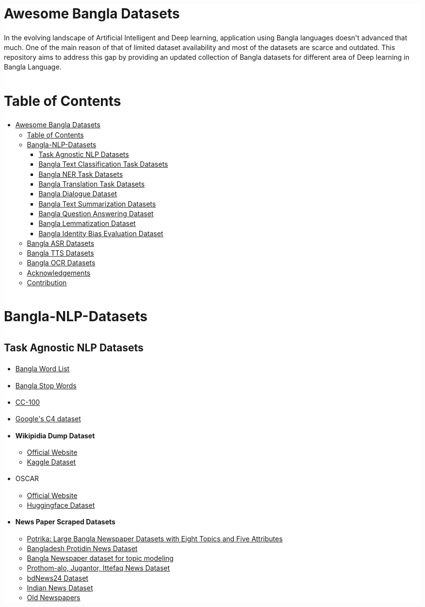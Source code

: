 # Awesome Bangla Datasets
In the evolving landscape of Artificial Intelligent and Deep learning, application using Bangla languages doesn't advanced that much. One of the main reason of that of limited dataset availability and most of the datasets are scarce and outdated. This repository aims to address this gap by providing an updated collection of Bangla datasets for different area of Deep learning in Bangla Language.

# Table of Contents
- [Awesome Bangla Datasets](#awesome-bangla-datasets)
  - [Table of Contents](#table-of-contents)
  - [Bangla-NLP-Datasets]((#bangla-nlp-datasets))
    - [Task Agnostic NLP Datasets](#task-agnostic-nlp-datasets)
    - [Bangla Text Classification Task Datasets](#bangla-text-classification-task-datasets)
    - [Bangla NER Task Datasets](#bangla-ner-task-datasets)
    - [Bangla Translation Task Datasets](#bangla-translation-task-datasets)
    - [Bangla Dialogue Dataset](#bangla-dialogue-dataset)
    - [Bangla Text Summarization Datasets](#bangla-text-summarization-datasets)
    - [Bangla Question Answering Dataset](#bangla-question-answering-dataset)
    - [Bangla Lemmatization Dataset](#bangla-lemmatization-dataset)
    - [Bangla Identity Bias Evaluation Dataset](#bangla-identity-bias-evaluation-dataset)
  - [Bangla ASR Datasets](#bangla-asr-datasets)
  - [Bangla TTS Datasets](#bangla-tts-datasets)
  - [Bangla OCR Datasets](#bangla-ocr-datasets)
  - [Acknowledgements](#acknowledgements)
  - [Contribution](#contribution-and-citation)

# Bangla-NLP-Datasets

## Task Agnostic NLP Datasets
* [Bangla Word List](https://www.kaggle.com/datasets/makatronium/banglawordlist2023)
* [Bangla Stop Words](https://www.kaggle.com/datasets/sabbirhossainujjal/bengali-stop-words)
* [CC-100](https://data.statmt.org/cc-100/)
* [Google's C4 dataset](https://huggingface.co/datasets/allenai/c4/viewer/bn)

* **Wikipidia Dump Dataset**
    * [Official Website](https://dumps.wikimedia.org/bnwiki/latest/)
    * [Kaggle Dataset](https://www.kaggle.com/abyaadrafid/bnwiki)
* OSCAR
    * [Official Website](https://oscar-project.org/)
    * [Huggingface Dataset](https://huggingface.co/datasets/oscar-corpus/OSCAR-2301)
* **News Paper Scraped Datasets**
    * [Potrika: Large Bangla Newspaper Datasets with Eight Topics and Five Attributes](https://www.kaggle.com/datasets/sabbirhossainujjal/potrika-bangla-newspaper-datasets)
    * [Bangladesh Protidin News Dataset](https://www.kaggle.com/shakirulhasan/bangla-news-datasets-from-bdpratidin)
    * [Bangla Newspaper dataset for topic modeling](https://www.kaggle.com/zshujon/40k-bangla-newspaper-article)
    * [Prothom-alo, Jugantor, Ittefaq News Dataset](https://www.kaggle.com/ebiswas/bangla-largest-newspaper-dataset)
    * [bdNews24 Dataset](https://www.kaggle.com/peyash/bdnews24-corpus)
    * [Indian News Dataset](https://www.kaggle.com/datasets/csoham/classification-bangla-news-articles-indicnlp)
    * [Old Newspapers](https://www.kaggle.com/datasets/alvations/old-newspapers)
